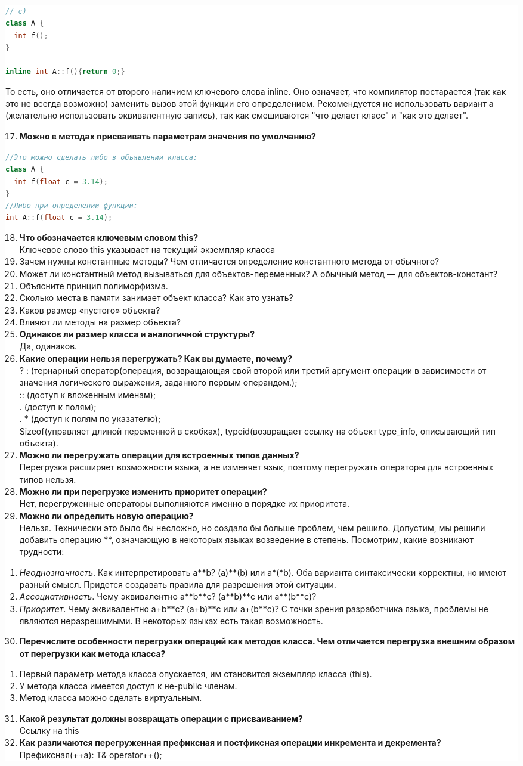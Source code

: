 ```c++
// c)  
class A {
  int f();
}

inline int A::f(){return 0;}
```

То есть, оно отличается от второго наличием ключевого слова inline. Оно означает, что компилятор постарается (так как это не всегда возможно) заменить вызов этой функции его определением. Рекомендуется не использовать вариант a (желательно использовать эквивалентную запись), так как смешиваются "что делает класс" и "как это делает". 

017. **Можно в методах присваивать параметрам значения по умолчанию?**  
```c++
//Это можно сделать либо в объявлении класса:
class A { 
  int f(float c = 3.14);
}
//Либо при определении функции:
int A::f(float c = 3.14);
```
018. **Что обозначается ключевым словом this?**  
Ключевое слово this указывает на текущий экземпляр класса
019. Зачем нужны константные методы? Чем отличается определение константного метода от обычного?
020. Может ли константный метод вызываться для объектов-переменных? А обычный метод — для объектов-констант?
021. Объясните принцип полиморфизма.
022. Сколько места в памяти занимает объект класса? Как это узнать?
023. Каков размер «пустого» объекта?
024. Влияют ли методы на размер объекта?
025. **Одинаков ли размер класса и аналогичной структуры?**  
Да, одинаков.
026. **Какие операции нельзя перегружать? Как вы думаете, почему?**  
? : (тернарный оператор(операция, возвращающая свой второй или третий аргумент операции в зависимости от значения логического выражения, заданного первым операндом.);  
:: (доступ к вложенным именам);  
. (доступ к полям);  
. * (доступ к полям по указателю);  
Sizeof(управляет длиной переменной в скобках), typeid(возвращает ссылку на объект type_info, описывающий тип объекта).  
027. **Можно ли перегружать операции для встроенных типов данных?**  
Перегрузка расширяет возможности языка, а не изменяет язык, поэтому перегружать операторы для встроенных типов нельзя.  
028. **Можно ли при перегрузке изменить приоритет операции?**  
Нет, перегруженные операторы выполняются именно в порядке их приоритета.
029. **Можно ли определить новую операцию?**  
Нельзя. Технически это было бы несложно, но создало бы больше проблем, чем решило. Допустим, мы решили добавить операцию \*\*, означающую в некоторых языках возведение в степень. Посмотрим, какие возникают трудности:  
1) *Неоднозначность*. Как интерпретировать a\*\*b? (a)\*\*(b) или a\*(\*b). Оба варианта синтаксически корректны, но имеют разный смысл. Придется создавать правила для разрешения этой ситуации.  
2) *Ассоциативность*. Чему эквивалентно a\*\*b\*\*c? (a\*\*b)\*\*c или a\*\*(b\*\*c)?  
3) *Приоритет*. Чему эквивалентно a+b\*\*c? (a+b)\*\*c или a+(b\*\*c)? С точки зрения разработчика языка, проблемы не являются неразрешимыми. В некоторых языках есть такая возможность.
030. **Перечислите особенности перегрузки операций как методов класса. Чем отличается перегрузка внешним образом от перегрузки как метода класса?**   
1) Первый параметр метода класса опускается, им становится экземпляр класса (this).   
2) У метода класса имеется доступ к не-public членам.  
3) Метод класса можно сделать виртуальным. 
031. **Какой результат должны возвращать операции с присваиванием?**  
Ссылку на this 
032. **Как различаются перегруженная префиксная и постфиксная операции инкремента и декремента?**  
Префиксная(++a): T& operator++();  